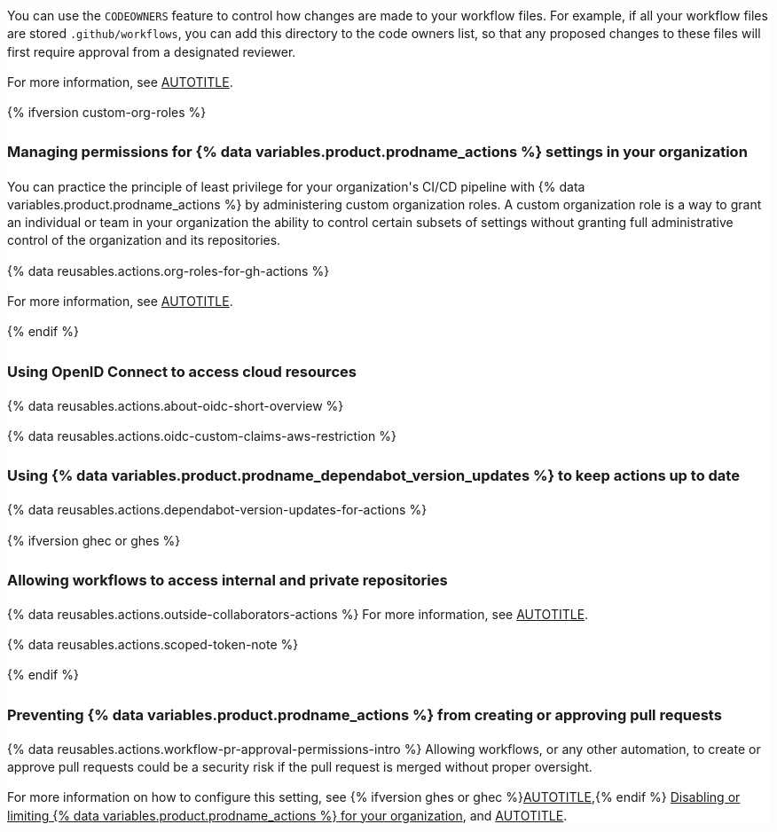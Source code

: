 You can use the `CODEOWNERS` feature to control how changes are made to your workflow files. For example, if all your workflow files are stored  `.github/workflows`, you can add this directory to the code owners list, so that any proposed changes to these files will first require approval from a designated reviewer.

For more information, see [AUTOTITLE](/repositories/managing-your-repositorys-settings-and-features/customizing-your-repository/about-code-owners).

{% ifversion custom-org-roles %}

### Managing permissions for {% data variables.product.prodname_actions %} settings in your organization

You can practice the principle of least privilege for your organization's CI/CD pipeline with {% data variables.product.prodname_actions %} by administering custom organization roles. A custom organization role is a way to grant an individual or team in your organization the ability to control certain subsets of settings without granting full administrative control of the organization and its repositories.

{% data reusables.actions.org-roles-for-gh-actions %}

For more information, see [AUTOTITLE](/organizations/managing-peoples-access-to-your-organization-with-roles/about-custom-organization-roles).

{% endif %}

### Using OpenID Connect to access cloud resources

{% data reusables.actions.about-oidc-short-overview %}

{% data reusables.actions.oidc-custom-claims-aws-restriction %}

### Using {% data variables.product.prodname_dependabot_version_updates %} to keep actions up to date

{% data reusables.actions.dependabot-version-updates-for-actions %}

{% ifversion ghec or ghes %}

### Allowing workflows to access internal and private repositories

{% data reusables.actions.outside-collaborators-actions %} For more information, see [AUTOTITLE](/actions/creating-actions/sharing-actions-and-workflows-with-your-enterprise).

{% data reusables.actions.scoped-token-note %}

{% endif %}

### Preventing {% data variables.product.prodname_actions %} from creating or approving pull requests

{% data reusables.actions.workflow-pr-approval-permissions-intro %} Allowing workflows, or any other automation, to create or approve pull requests could be a security risk if the pull request is merged without proper oversight.

For more information on how to configure this setting, see {% ifversion ghes or ghec %}[AUTOTITLE](/enterprise-cloud@latest/admin/policies/enforcing-policies-for-your-enterprise/enforcing-policies-for-github-actions-in-your-enterprise#preventing-github-actions-from-creating-or-approving-pull-requests),{% endif %} [Disabling or limiting {% data variables.product.prodname_actions %} for your organization](/github/setting-up-and-managing-organizations-and-teams/disabling-or-limiting-github-actions-for-your-organization#preventing-github-actions-from-creating-or-approving-pull-requests), and [AUTOTITLE](/repositories/managing-your-repositorys-settings-and-features/enabling-features-for-your-repository/managing-github-actions-settings-for-a-repository#preventing-github-actions-from-creating-or-approving-pull-requests).
